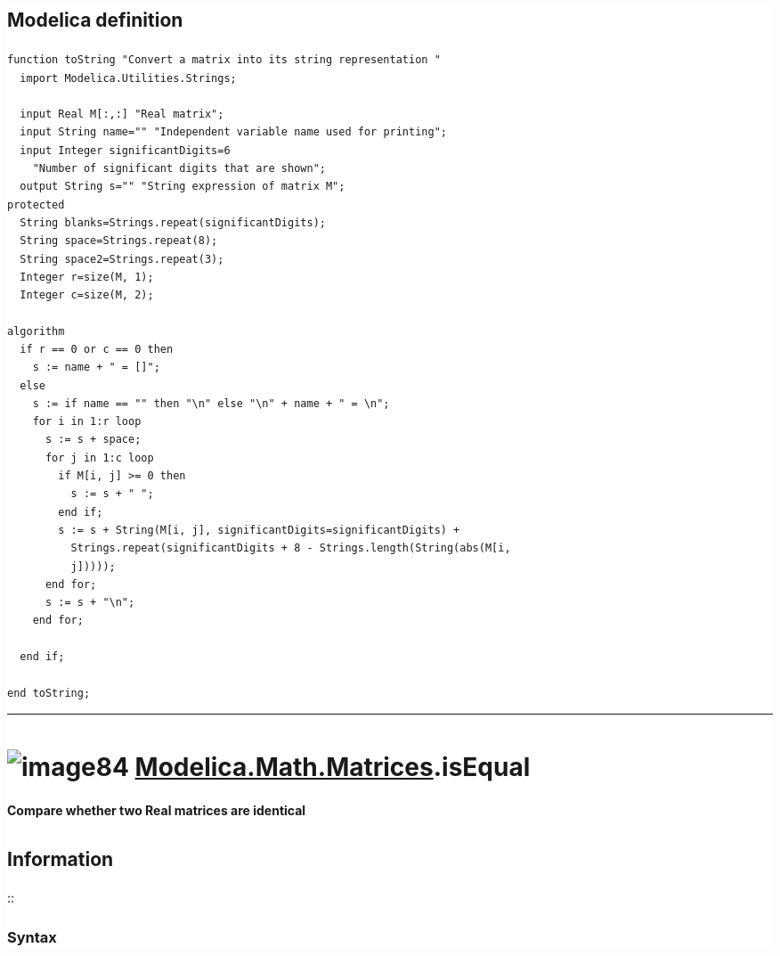 Modelica definition
-------------------

    function toString "Convert a matrix into its string representation "
      import Modelica.Utilities.Strings;

      input Real M[:,:] "Real matrix";
      input String name="" "Independent variable name used for printing";
      input Integer significantDigits=6 
        "Number of significant digits that are shown";
      output String s="" "String expression of matrix M";
    protected 
      String blanks=Strings.repeat(significantDigits);
      String space=Strings.repeat(8);
      String space2=Strings.repeat(3);
      Integer r=size(M, 1);
      Integer c=size(M, 2);

    algorithm 
      if r == 0 or c == 0 then
        s := name + " = []";
      else
        s := if name == "" then "\n" else "\n" + name + " = \n";
        for i in 1:r loop
          s := s + space;
          for j in 1:c loop
            if M[i, j] >= 0 then
              s := s + " ";
            end if;
            s := s + String(M[i, j], significantDigits=significantDigits) +
              Strings.repeat(significantDigits + 8 - Strings.length(String(abs(M[i,
              j]))));
          end for;
          s := s + "\n";
        end for;

      end if;

    end toString;

* * * * *

![image84](Modelica.Math.Matrices.isEqualI.png) [Modelica.Math.Matrices](Modelica_Math_Matrices.html#Modelica.Math.Matrices).isEqual
====================================================================================================================================

**Compare whether two Real matrices are identical**

Information
-----------

::

### Syntax

